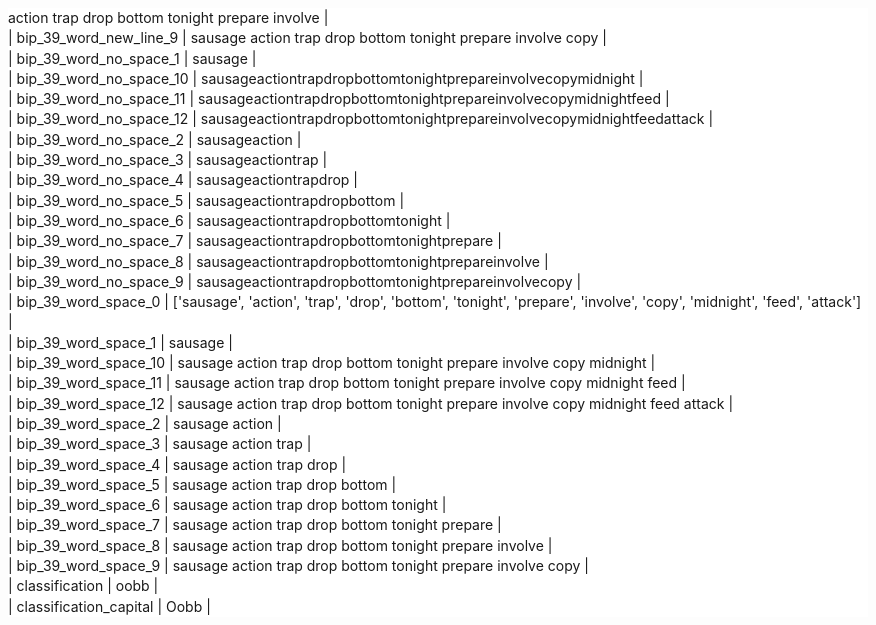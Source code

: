 action
trap
drop
bottom
tonight
prepare
involve |  
| bip_39_word_new_line_9 | sausage
action
trap
drop
bottom
tonight
prepare
involve
copy |  
| bip_39_word_no_space_1 | sausage |  
| bip_39_word_no_space_10 | sausageactiontrapdropbottomtonightprepareinvolvecopymidnight |  
| bip_39_word_no_space_11 | sausageactiontrapdropbottomtonightprepareinvolvecopymidnightfeed |  
| bip_39_word_no_space_12 | sausageactiontrapdropbottomtonightprepareinvolvecopymidnightfeedattack |  
| bip_39_word_no_space_2 | sausageaction |  
| bip_39_word_no_space_3 | sausageactiontrap |  
| bip_39_word_no_space_4 | sausageactiontrapdrop |  
| bip_39_word_no_space_5 | sausageactiontrapdropbottom |  
| bip_39_word_no_space_6 | sausageactiontrapdropbottomtonight |  
| bip_39_word_no_space_7 | sausageactiontrapdropbottomtonightprepare |  
| bip_39_word_no_space_8 | sausageactiontrapdropbottomtonightprepareinvolve |  
| bip_39_word_no_space_9 | sausageactiontrapdropbottomtonightprepareinvolvecopy |  
| bip_39_word_space_0 | ['sausage', 'action', 'trap', 'drop', 'bottom', 'tonight', 'prepare', 'involve', 'copy', 'midnight', 'feed', 'attack'] |  
| bip_39_word_space_1 | sausage |  
| bip_39_word_space_10 | sausage action trap drop bottom tonight prepare involve copy midnight |  
| bip_39_word_space_11 | sausage action trap drop bottom tonight prepare involve copy midnight feed |  
| bip_39_word_space_12 | sausage action trap drop bottom tonight prepare involve copy midnight feed attack |  
| bip_39_word_space_2 | sausage action |  
| bip_39_word_space_3 | sausage action trap |  
| bip_39_word_space_4 | sausage action trap drop |  
| bip_39_word_space_5 | sausage action trap drop bottom |  
| bip_39_word_space_6 | sausage action trap drop bottom tonight |  
| bip_39_word_space_7 | sausage action trap drop bottom tonight prepare |  
| bip_39_word_space_8 | sausage action trap drop bottom tonight prepare involve |  
| bip_39_word_space_9 | sausage action trap drop bottom tonight prepare involve copy |  
| classification | oobb |  
| classification_capital | Oobb |  